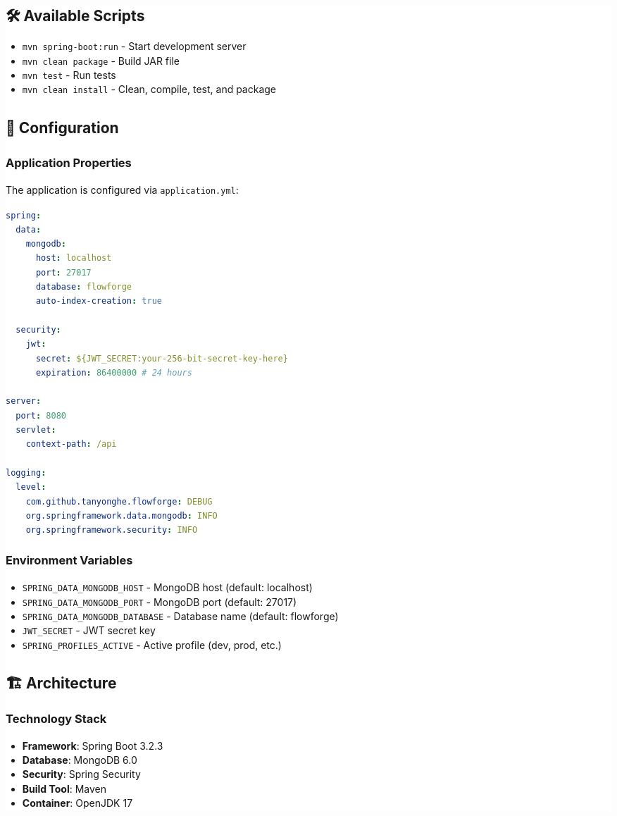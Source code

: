 ## 🛠️ Available Scripts

- `mvn spring-boot:run` - Start development server
- `mvn clean package` - Build JAR file
- `mvn test` - Run tests
- `mvn clean install` - Clean, compile, test, and package

## 🔧 Configuration

### Application Properties
The application is configured via `application.yml`:

```yaml
spring:
  data:
    mongodb:
      host: localhost
      port: 27017
      database: flowforge
      auto-index-creation: true

  security:
    jwt:
      secret: ${JWT_SECRET:your-256-bit-secret-key-here}
      expiration: 86400000 # 24 hours

server:
  port: 8080
  servlet:
    context-path: /api

logging:
  level:
    com.github.tanyonghe.flowforge: DEBUG
    org.springframework.data.mongodb: INFO
    org.springframework.security: INFO
```

### Environment Variables
- `SPRING_DATA_MONGODB_HOST` - MongoDB host (default: localhost)
- `SPRING_DATA_MONGODB_PORT` - MongoDB port (default: 27017)
- `SPRING_DATA_MONGODB_DATABASE` - Database name (default: flowforge)
- `JWT_SECRET` - JWT secret key
- `SPRING_PROFILES_ACTIVE` - Active profile (dev, prod, etc.)

## 🏗️ Architecture

### Technology Stack
- **Framework**: Spring Boot 3.2.3
- **Database**: MongoDB 6.0
- **Security**: Spring Security
- **Build Tool**: Maven
- **Container**: OpenJDK 17
